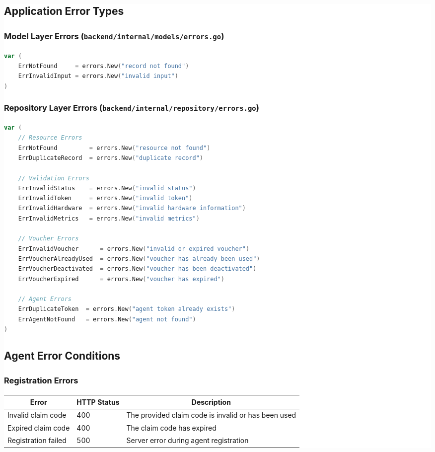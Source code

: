 ## Application Error Types

### Model Layer Errors (`backend/internal/models/errors.go`)

```go
var (
    ErrNotFound     = errors.New("record not found")
    ErrInvalidInput = errors.New("invalid input")
)
```

### Repository Layer Errors (`backend/internal/repository/errors.go`)

```go
var (
    // Resource Errors
    ErrNotFound         = errors.New("resource not found")
    ErrDuplicateRecord  = errors.New("duplicate record")
    
    // Validation Errors
    ErrInvalidStatus    = errors.New("invalid status")
    ErrInvalidToken     = errors.New("invalid token")
    ErrInvalidHardware  = errors.New("invalid hardware information")
    ErrInvalidMetrics   = errors.New("invalid metrics")
    
    // Voucher Errors
    ErrInvalidVoucher      = errors.New("invalid or expired voucher")
    ErrVoucherAlreadyUsed  = errors.New("voucher has already been used")
    ErrVoucherDeactivated  = errors.New("voucher has been deactivated")
    ErrVoucherExpired      = errors.New("voucher has expired")
    
    // Agent Errors
    ErrDuplicateToken  = errors.New("agent token already exists")
    ErrAgentNotFound   = errors.New("agent not found")
)
```

## Agent Error Conditions

### Registration Errors

| Error | HTTP Status | Description |
|-------|-------------|-------------|
| Invalid claim code | 400 | The provided claim code is invalid or has been used |
| Expired claim code | 400 | The claim code has expired |
| Registration failed | 500 | Server error during agent registration |

